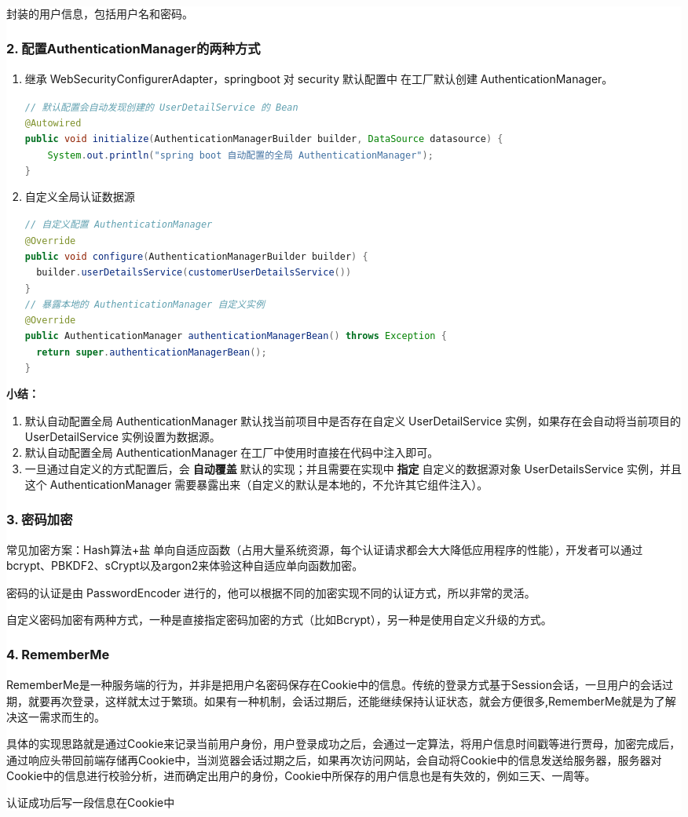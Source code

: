 封装的用户信息，包括用户名和密码。

### 2. 配置AuthenticationManager的两种方式

1. 继承 WebSecurityConfigurerAdapter，springboot 对 security 默认配置中 在工厂默认创建 AuthenticationManager。

    ```java
    // 默认配置会自动发现创建的 UserDetailService 的 Bean
    @Autowired
    public void initialize(AuthenticationManagerBuilder builder, DataSource datasource) {
        System.out.println("spring boot 自动配置的全局 AuthenticationManager");
    }
    ```

2. 自定义全局认证数据源

    ```java
    // 自定义配置 AuthenticationManager
    @Override
    public void configure(AuthenticationManagerBuilder builder) {
      builder.userDetailsService(customerUserDetailsService())
    }
    // 暴露本地的 AuthenticationManager 自定义实例
    @Override
    public AuthenticationManager authenticationManagerBean() throws Exception {
      return super.authenticationManagerBean();
    }
    ```

**小结：**

1. 默认自动配置全局 AuthenticationManager 默认找当前项目中是否存在自定义 UserDetailService 实例，如果存在会自动将当前项目的 UserDetailService 实例设置为数据源。
2. 默认自动配置全局 AuthenticationManager 在工厂中使用时直接在代码中注入即可。
3. 一旦通过自定义的方式配置后，会 **自动覆盖** 默认的实现；并且需要在实现中 **指定** 自定义的数据源对象 UserDetailsService 实例，并且这个 AuthenticationManager 需要暴露出来（自定义的默认是本地的，不允许其它组件注入）。

### 3. 密码加密

常见加密方案：Hash算法+盐
单向自适应函数（占用大量系统资源，每个认证请求都会大大降低应用程序的性能），开发者可以通过bcrypt、PBKDF2、sCrypt以及argon2来体验这种自适应单向函数加密。

密码的认证是由 PasswordEncoder 进行的，他可以根据不同的加密实现不同的认证方式，所以非常的灵活。

自定义密码加密有两种方式，一种是直接指定密码加密的方式（比如Bcrypt），另一种是使用自定义升级的方式。

### 4. RememberMe

RememberMe是一种服务端的行为，并非是把用户名密码保存在Cookie中的信息。传统的登录方式基于Session会话，一旦用户的会话过期，就要再次登录，这样就太过于繁琐。如果有一种机制，会话过期后，还能继续保持认证状态，就会方便很多,RememberMe就是为了解决这一需求而生的。

具体的实现思路就是通过Cookie来记录当前用户身份，用户登录成功之后，会通过一定算法，将用户信息时间戳等进行贾母，加密完成后，通过响应头带回前端存储再Cookie中，当浏览器会话过期之后，如果再次访问网站，会自动将Cookie中的信息发送给服务器，服务器对Cookie中的信息进行校验分析，进而确定出用户的身份，Cookie中所保存的用户信息也是有失效的，例如三天、一周等。

认证成功后写一段信息在Cookie中
